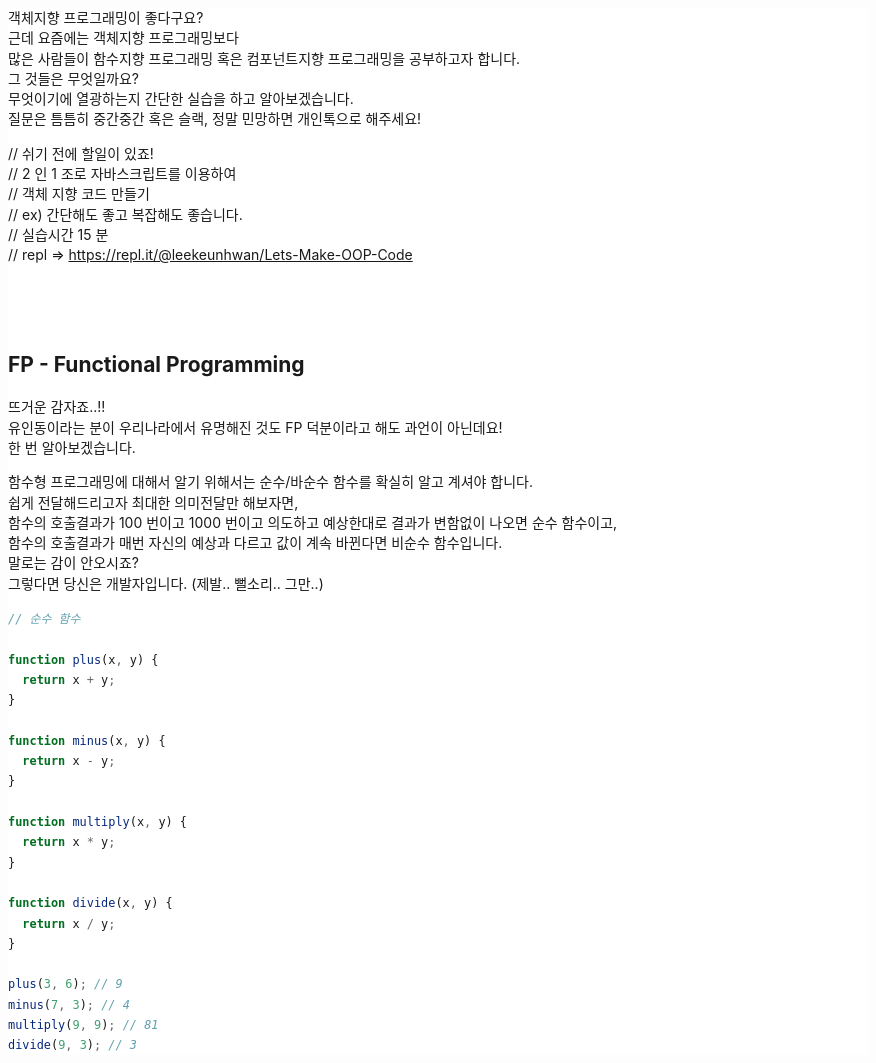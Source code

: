 객체지향 프로그래밍이 좋다구요?<br>
근데 요즘에는 객체지향 프로그래밍보다<br>
많은 사람들이 함수지향 프로그래밍 혹은 컴포넌트지향 프로그래밍을 공부하고자 합니다.<br>
그 것들은 무엇일까요?<br>
무엇이기에 열광하는지 간단한 실습을 하고 알아보겠습니다.<br>
질문은 틈틈히 중간중간 혹은 슬랙, 정말 민망하면 개인톡으로 해주세요!<br>

// 쉬기 전에 할일이 있죠!<br>
// 2 인 1 조로 자바스크립트를 이용하여<br>
// 객체 지향 코드 만들기<br>
// ex) 간단해도 좋고 복잡해도 좋습니다.<br>
// 실습시간 15 분<br>
// repl => https://repl.it/@leekeunhwan/Lets-Make-OOP-Code<br>

<br>
<br>

## FP - Functional Programming

뜨거운 감자죠..!!<br>
유인동이라는 분이 우리나라에서 유명해진 것도 FP 덕분이라고 해도 과언이 아닌데요!<br>
한 번 알아보겠습니다.<br>

함수형 프로그래밍에 대해서 알기 위해서는 순수/바순수 함수를 확실히 알고 계셔야 합니다.<br>
쉽게 전달해드리고자 최대한 의미전달만 해보자면,<br>
함수의 호출결과가 100 번이고 1000 번이고 의도하고 예상한대로 결과가 변함없이 나오면 순수 함수이고,<br>
함수의 호출결과가 매번 자신의 예상과 다르고 값이 계속 바뀐다면 비순수 함수입니다.<br>
말로는 감이 안오시죠?<br>
그렇다면 당신은 개발자입니다. (제발.. 뻘소리.. 그만..)<br>

```js
// 순수 함수

function plus(x, y) {
  return x + y;
}

function minus(x, y) {
  return x - y;
}

function multiply(x, y) {
  return x * y;
}

function divide(x, y) {
  return x / y;
}

plus(3, 6); // 9
minus(7, 3); // 4
multiply(9, 9); // 81
divide(9, 3); // 3
```
